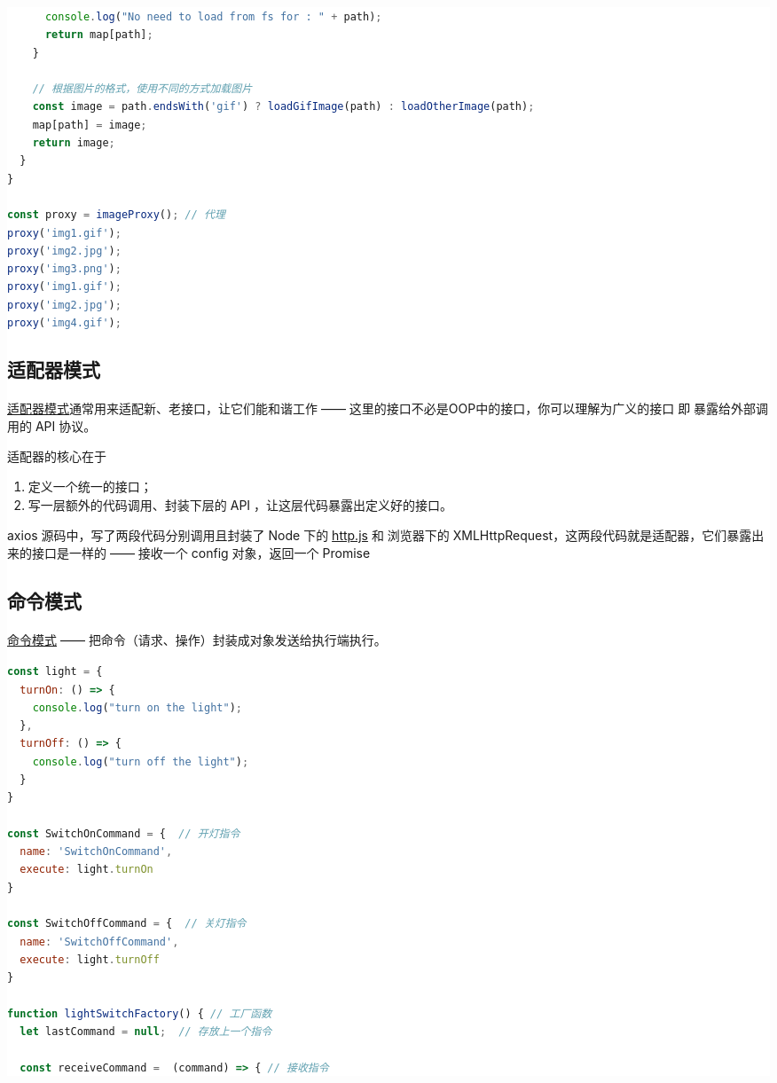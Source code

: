 ```js
      console.log("No need to load from fs for : " + path);
      return map[path];
    }

    // 根据图片的格式，使用不同的方式加载图片
    const image = path.endsWith('gif') ? loadGifImage(path) : loadOtherImage(path);
    map[path] = image;
    return image;
  }
}

const proxy = imageProxy(); // 代理
proxy('img1.gif');
proxy('img2.jpg');
proxy('img3.png');
proxy('img1.gif');
proxy('img2.jpg');
proxy('img4.gif');
```

## 适配器模式

[适配器模式](https://zhida.zhihu.com/search?content_id=124363368&content_type=Article&match_order=2&q=适配器模式&zhida_source=entity)通常用来适配新、老接口，让它们能和谐工作 —— 这里的接口不必是OOP中的接口，你可以理解为广义的接口 即 暴露给外部调用的 API 协议。



适配器的核心在于

1. 定义一个统一的接口；
2. 写一层额外的代码调用、封装下层的 API ，让这层代码暴露出定义好的接口。

axios 源码中，写了两段代码分别调用且封装了 Node 下的 [http.js](https://zhida.zhihu.com/search?content_id=124363368&content_type=Article&match_order=2&q=http.js&zhida_source=entity) 和 浏览器下的 XMLHttpRequest，这两段代码就是适配器，它们暴露出来的接口是一样的 —— 接收一个 config 对象，返回一个 Promise

## 命令模式

[命令模式](https://zhida.zhihu.com/search?content_id=124363368&content_type=Article&match_order=2&q=命令模式&zhida_source=entity) —— 把命令（请求、操作）封装成对象发送给执行端执行。

```js
const light = {
  turnOn: () => {
    console.log("turn on the light");
  },
  turnOff: () => {
    console.log("turn off the light");
  }
}

const SwitchOnCommand = {  // 开灯指令
  name: 'SwitchOnCommand',
  execute: light.turnOn
}

const SwitchOffCommand = {  // 关灯指令
  name: 'SwitchOffCommand',
  execute: light.turnOff
}

function lightSwitchFactory() { // 工厂函数
  let lastCommand = null;  // 存放上一个指令

  const receiveCommand =  (command) => { // 接收指令
```